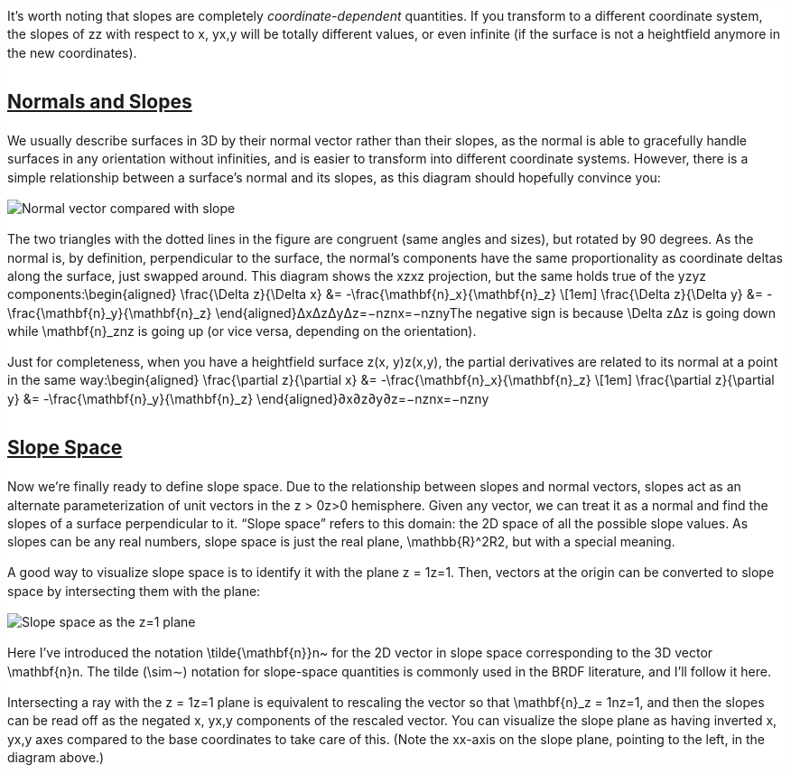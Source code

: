 It’s worth noting that slopes are completely _coordinate-dependent_ quantities. If you transform to a different coordinate system, the slopes of zz with respect to x, yx,y will be totally different values, or even infinite (if the surface is not a heightfield anymore in the new coordinates).

## [Normals and Slopes](https://www.reedbeta.com/blog/slope-space-in-brdf-theory/#normals-and-slopes "Permalink to this section")

We usually describe surfaces in 3D by their normal vector rather than their slopes, as the normal is able to gracefully handle surfaces in any orientation without infinities, and is easier to transform into different coordinate systems. However, there is a simple relationship between a surface’s normal and its slopes, as this diagram should hopefully convince you:

![Normal vector compared with slope](https://www.reedbeta.com/blog/slope-space-in-brdf-theory/normal-slope.png "Normal vector compared with slope")

The two triangles with the dotted lines in the figure are congruent (same angles and sizes), but rotated by 90 degrees. As the normal is, by definition, perpendicular to the surface, the normal’s components have the same proportionality as coordinate deltas along the surface, just swapped around. This diagram shows the xzxz projection, but the same holds true of the yzyz components:\begin{aligned} \frac{\Delta z}{\Delta x} &= -\frac{\mathbf{n}_x}{\mathbf{n}_z} \\[1em] \frac{\Delta z}{\Delta y} &= -\frac{\mathbf{n}_y}{\mathbf{n}_z} \end{aligned}ΔxΔz​ΔyΔz​​=−nz​nx​​=−nz​ny​​​The negative sign is because \Delta zΔz is going down while \mathbf{n}_znz​ is going up (or vice versa, depending on the orientation).

Just for completeness, when you have a heightfield surface z(x, y)z(x,y), the partial derivatives are related to its normal at a point in the same way:\begin{aligned} \frac{\partial z}{\partial x} &= -\frac{\mathbf{n}_x}{\mathbf{n}_z} \\[1em] \frac{\partial z}{\partial y} &= -\frac{\mathbf{n}_y}{\mathbf{n}_z} \end{aligned}∂x∂z​∂y∂z​​=−nz​nx​​=−nz​ny​​​

## [Slope Space](https://www.reedbeta.com/blog/slope-space-in-brdf-theory/#slope-space "Permalink to this section")

Now we’re finally ready to define slope space. Due to the relationship between slopes and normal vectors, slopes act as an alternate parameterization of unit vectors in the z > 0z>0 hemisphere. Given any vector, we can treat it as a normal and find the slopes of a surface perpendicular to it. “Slope space” refers to this domain: the 2D space of all the possible slope values. As slopes can be any real numbers, slope space is just the real plane, \mathbb{R}^2R2, but with a special meaning.

A good way to visualize slope space is to identify it with the plane z = 1z=1. Then, vectors at the origin can be converted to slope space by intersecting them with the plane:

![Slope space as the z=1 plane](https://www.reedbeta.com/blog/slope-space-in-brdf-theory/normal-z-1.png "Slope space as the z=1 plane")

Here I’ve introduced the notation \tilde{\mathbf{n}}n~ for the 2D vector in slope space corresponding to the 3D vector \mathbf{n}n. The tilde (\sim∼) notation for slope-space quantities is commonly used in the BRDF literature, and I’ll follow it here.

Intersecting a ray with the z = 1z=1 plane is equivalent to rescaling the vector so that \mathbf{n}_z = 1nz​=1, and then the slopes can be read off as the negated x, yx,y components of the rescaled vector. You can visualize the slope plane as having inverted x, yx,y axes compared to the base coordinates to take care of this. (Note the xx-axis on the slope plane, pointing to the left, in the diagram above.)

